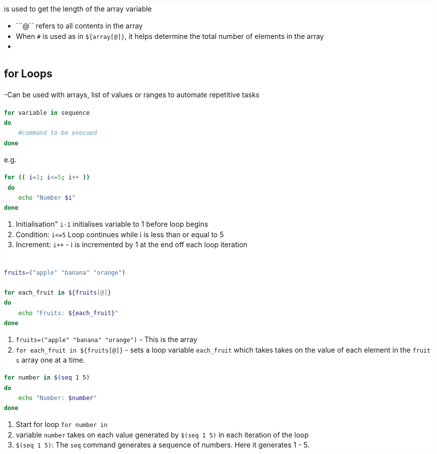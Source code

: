 is used to get the length of the array variable
- ```@``  refers to all contents in the array
- When ```#``` is used as in ```${array[@]}```, it helps determine the total number of elements in the array
- 




## for Loops

-Can be used with arrays, list of values or ranges to automate repetitive tasks

```bash
for variable in sequence
do 
    #command to be execued
done
```

e.g.

```bash
for (( i=1; i<=5; i++ ))
 do
    echo "Number $i"
done
```
1. Initialisation" ```i-1``` initialises variable to 1 before loop begins
2. Condition: ```i<=5``` Loop continues while i is less than or equal to 5
3. Increment: ```i++``` - i is incremented by 1 at the end off each loop iteration 


```bash

fruits=("apple" "banana" "orange")

for each_fruit in ${fruits[@]}
do
    echo "Fruits: ${each_fruit}"
done
```
1. ```fruits=("apple" "banana" "orange")``` - This is the array
2. ```for each_fruit in ${fruits[@]}``` - sets a loop variable ```each_fruit``` which takes takes on the value of each element in the ```fruits``` array one at a time. 

```bash
for number in $(seq 1 5)
do 
    echo "Number: $number"
done

```

1. Start for loop ```for number in```
2. variable ```number``` takes on each value generated by ```$(seq 1 5)``` in each iteration of the loop
3. ```$(seq 1 5)```: The ```seq``` command generates a sequence of numbers. Here it generates 1 - 5.
